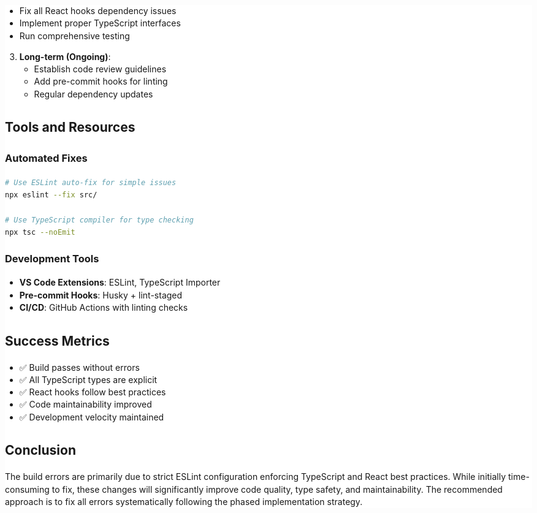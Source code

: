    - Fix all React hooks dependency issues
   - Implement proper TypeScript interfaces
   - Run comprehensive testing

3. **Long-term (Ongoing)**:
   - Establish code review guidelines
   - Add pre-commit hooks for linting
   - Regular dependency updates

## Tools and Resources

### Automated Fixes

```bash
# Use ESLint auto-fix for simple issues
npx eslint --fix src/

# Use TypeScript compiler for type checking
npx tsc --noEmit
```

### Development Tools

- **VS Code Extensions**: ESLint, TypeScript Importer
- **Pre-commit Hooks**: Husky + lint-staged
- **CI/CD**: GitHub Actions with linting checks

## Success Metrics

- ✅ Build passes without errors
- ✅ All TypeScript types are explicit
- ✅ React hooks follow best practices
- ✅ Code maintainability improved
- ✅ Development velocity maintained

## Conclusion

The build errors are primarily due to strict ESLint configuration enforcing TypeScript and React best practices. While initially time-consuming to fix, these changes will significantly improve code quality, type safety, and maintainability. The recommended approach is to fix all errors systematically following the phased implementation strategy.
